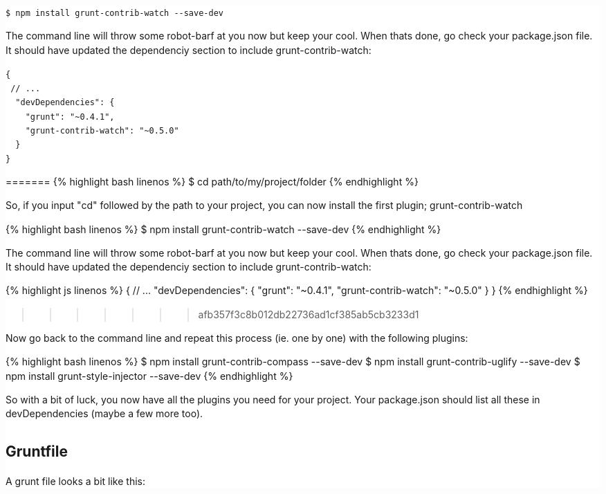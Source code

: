 	$ npm install grunt-contrib-watch --save-dev
	
The command line will throw some robot-barf at you now but keep your cool. When thats done, go check your package.json file. It should have updated the dependenciy section to include grunt-contrib-watch:

	{
	 // ...
	  "devDependencies": {
	    "grunt": "~0.4.1",
	    "grunt-contrib-watch": "~0.5.0"
	  }
	}
=======
{% highlight bash linenos %}
$ cd path/to/my/project/folder
{% endhighlight %}

So, if you input "cd" followed by the path to your project, you can now install the first plugin; grunt-contrib-watch

{% highlight bash linenos %}
$ npm install grunt-contrib-watch --save-dev
{% endhighlight %}

The command line will throw some robot-barf at you now but keep your cool. When thats done, go check your package.json file. It should have updated the dependenciy section to include grunt-contrib-watch:

{% highlight js linenos %}
{
 // ...
  "devDependencies": {
    "grunt": "~0.4.1",
    "grunt-contrib-watch": "~0.5.0"
  }
}
{% endhighlight %}
>>>>>>> afb357f3c8b012db22736ad1cf385ab5cb3233d1

Now go back to the command line and repeat this process (ie. one by one) with the following plugins:

{% highlight bash linenos %}
$ npm install grunt-contrib-compass --save-dev
$ npm install grunt-contrib-uglify --save-dev
$ npm install grunt-style-injector --save-dev
{% endhighlight %}

So with a bit of luck, you now have all the plugins you need for your project. Your package.json should list all these in devDependencies (maybe a few more too).

## Gruntfile

A grunt file looks a bit like this:
